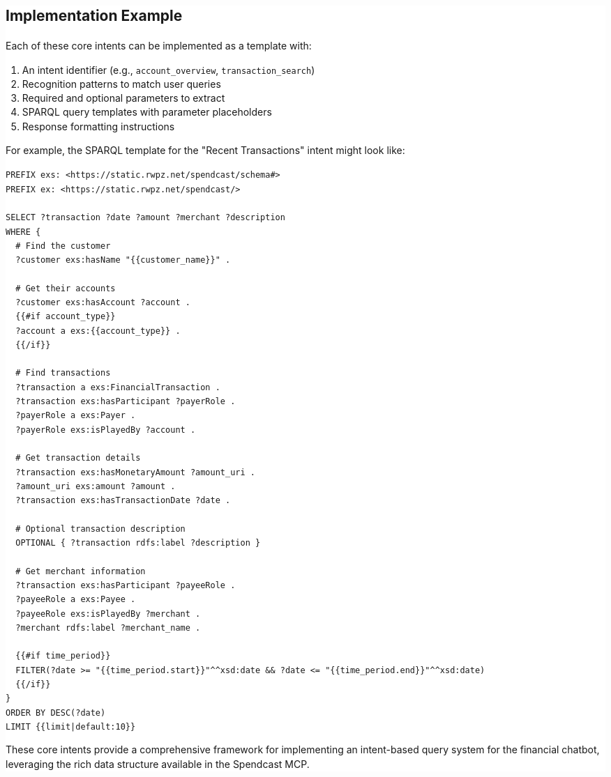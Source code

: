 ## Implementation Example

Each of these core intents can be implemented as a template with:

1. An intent identifier (e.g., `account_overview`, `transaction_search`)
2. Recognition patterns to match user queries
3. Required and optional parameters to extract
4. SPARQL query templates with parameter placeholders
5. Response formatting instructions

For example, the SPARQL template for the "Recent Transactions" intent might look like:

```sparql
PREFIX exs: <https://static.rwpz.net/spendcast/schema#>
PREFIX ex: <https://static.rwpz.net/spendcast/>

SELECT ?transaction ?date ?amount ?merchant ?description
WHERE {
  # Find the customer
  ?customer exs:hasName "{{customer_name}}" .

  # Get their accounts
  ?customer exs:hasAccount ?account .
  {{#if account_type}}
  ?account a exs:{{account_type}} .
  {{/if}}

  # Find transactions
  ?transaction a exs:FinancialTransaction .
  ?transaction exs:hasParticipant ?payerRole .
  ?payerRole a exs:Payer .
  ?payerRole exs:isPlayedBy ?account .

  # Get transaction details
  ?transaction exs:hasMonetaryAmount ?amount_uri .
  ?amount_uri exs:amount ?amount .
  ?transaction exs:hasTransactionDate ?date .

  # Optional transaction description
  OPTIONAL { ?transaction rdfs:label ?description }

  # Get merchant information
  ?transaction exs:hasParticipant ?payeeRole .
  ?payeeRole a exs:Payee .
  ?payeeRole exs:isPlayedBy ?merchant .
  ?merchant rdfs:label ?merchant_name .

  {{#if time_period}}
  FILTER(?date >= "{{time_period.start}}"^^xsd:date && ?date <= "{{time_period.end}}"^^xsd:date)
  {{/if}}
}
ORDER BY DESC(?date)
LIMIT {{limit|default:10}}
```

These core intents provide a comprehensive framework for implementing an intent-based query system for the financial chatbot, leveraging the rich data structure available in the Spendcast MCP.
